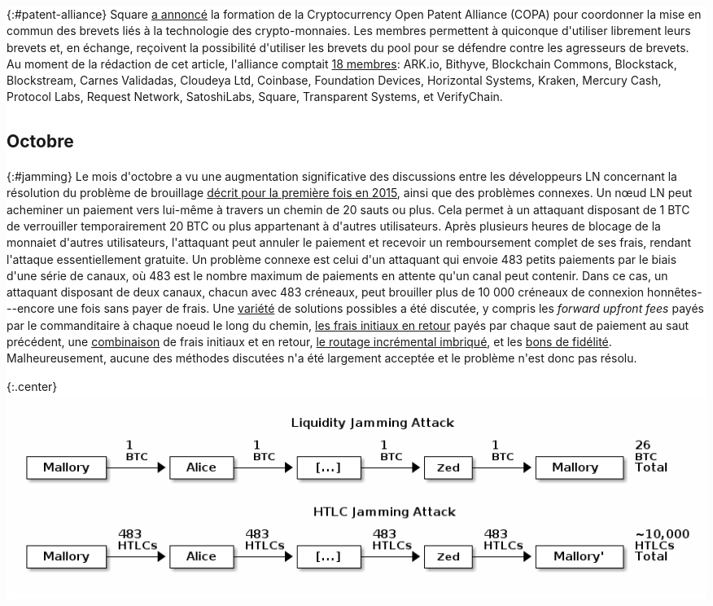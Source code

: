 {:#patent-alliance}
Square [a annoncé][copa announced] la formation de la Cryptocurrency Open
Patent Alliance (COPA) pour coordonner la mise en commun des brevets liés
à la technologie des crypto-monnaies. Les membres permettent à quiconque
d'utiliser librement leurs brevets et, en échange, reçoivent la possibilité
d'utiliser les brevets du pool pour se défendre contre les agresseurs de
brevets. Au moment de la rédaction de cet article, l'alliance comptait
[18 membres][copa membership]: ARK.io, Bithyve, Blockchain Commons, Blockstack,
Blockstream, Carnes Validadas, Cloudeya Ltd, Coinbase, Foundation Devices,
Horizontal Systems, Kraken, Mercury Cash, Protocol Labs, Request Network,
SatoshiLabs, Square, Transparent Systems, et VerifyChain.

## Octobre

{:#jamming}
Le mois d'octobre a vu une augmentation significative des discussions entre
les développeurs LN concernant la résolution du problème de brouillage [décrit
pour la première fois en 2015][russell loop], ainsi que des problèmes connexes.
Un nœud LN peut acheminer un paiement vers lui-même à travers un chemin de 20 sauts
ou plus. Cela permet à un attaquant disposant de 1 BTC de verrouiller temporairement
20 BTC ou plus appartenant à d'autres utilisateurs. Après plusieurs heures de
blocage de la monnaiet d'autres utilisateurs, l'attaquant peut annuler le paiement
et recevoir un remboursement complet de ses frais, rendant l'attaque essentiellement
gratuite. Un problème connexe est celui d'un attaquant qui envoie 483 petits paiements
par le biais d'une série de canaux, où 483 est le nombre maximum de paiements en
attente qu'un canal peut contenir. Dans ce cas, un attaquant disposant de deux canaux,
chacun avec 483 créneaux, peut brouiller plus de 10 000 créneaux de connexion
honnêtes---encore une fois sans payer de frais. Une [variété][news120 upfront] de
solutions possibles a été discutée, y compris les *forward upfront fees* payés par
le commanditaire à chaque noeud le long du chemin, [les frais initiaux en retour][news86
backwards upfront] payés par chaque saut de paiement au saut précédent, une
[combinaison][news122 bidir fees] de frais initiaux et en retour, [le routage
incrémental imbriqué][news119 nested routing], et les [bons de fidélité][news126
routing fibonds]. Malheureusement, aucune des méthodes discutées n'a été largement
acceptée et le problème n'est donc pas résolu.

{:.center}
![Illustration of LN liquidity and HTLC jamming attacks](/img/posts/2020-12-ln-jamming-attacks.png)


[2018 summary]: /en/newsletters/2018/12/28/
[2019 summary]: /fr/newsletters/2019/12/28/
[`addr` message]: https://btcinformation.org/en/developer-reference#addr
[atomicity attack discussion]: /en/newsletters/2020/06/24/#continued-discussion-about-ln-atomicity-attack
[attack htlc incentives]: /en/newsletters/2020/07/01/#discussion-of-htlc-mining-incentives
[attack invdos]: /en/newsletters/2020/09/16/#inventory-out-of-memory-denial-of-service-attack-invdos
[attack ln atomicity]: /en/newsletters/2020/04/29/#new-attack-against-ln-payment-atomicity
[attack ln fee ransom]: /en/newsletters/2020/06/24/#ln-fee-ransom-attack
[attack overpay segwit]: /en/newsletters/2020/06/10/#fee-overpayment-attack-on-multi-input-segwit-transactions
[attack time dilation]: /en/newsletters/2020/06/10/#time-dilation-attacks-against-ln
[bcc18044]: /en/newsletters/2020/07/29/#bitcoin-core-18044
[bcc18267]: /en/newsletters/2020/09/30/#bitcoin-core-18267
[bcc19569]: /en/newsletters/2020/08/05/#bitcoin-core-19569
[bcc19954]: /en/newsletters/2020/10/14/#bitcoin-core-19954
[belcher coinswap1]: /en/newsletters/2020/06/03/#design-for-a-coinswap-implementation
[belcher coinswap2]: /en/newsletters/2020/08/26/#discussion-about-routed-coinswaps
[belcher coinswap3]: /en/newsletters/2020/09/09/#continued-coinswap-discussion
[belcher dec8 tweet]: https://twitter.com/chris_belcher_/status/1336322923800322049
[bfd post]: https://gnusha.org/url/https://lists.linuxfoundation.org/pipermail/bitcoin-dev/2016-May/012636.html
[bip157 spec discussion]: /en/newsletters/2018/06/08/#bip157-bip157-bip158-bip158-lightweight-client-filters
[bips900]: /en/newsletters/2020/05/06/#bips-900
[bips933]: /en/newsletters/2020/07/01/#bips-933
[bips947]: /en/newsletters/2020/08/05/#bips-947
[bips983]: /en/newsletters/2020/09/09/#bips-983
[bitcoin core 0.20.0]: /en/newsletters/2020/06/10/#bitcoin-core-0-20-0
[bolt12 draft]: https://github.com/rustyrussell/lightning-rfc/blob/guilt/offers/12-offer-encoding.md
[btcd #1180]: https://github.com/btcsuite/btcd/pull/1180
[cl3870]: /en/newsletters/2020/09/16/#c-lightning-3870
[cl4068]: /en/newsletters/2020/09/30/#c-lightning-4068
[c-lightning 0.9.0]: /en/newsletters/2020/08/05/#c-lightning-0-9-0
[coinswap design]: https://gnusha.org/url/https://lists.linuxfoundation.org/pipermail/bitcoin-dev/2020-May/017898.html
[common ownership heuristic]: https://en.bitcoin.it/wiki/Common-input-ownership_heuristic
[index de compatibilité]: /en/matrix/
[copa announced]: /en/newsletters/2020/09/16/#crypto-open-patent-alliance
[copa membership]: /en/newsletters/2020/12/09/#cryptocurrency-open-patent-alliance-copa-gains-new-members
[crypto garage p2p deriv]: /en/newsletters/2020/08/19/#crypto-garage-announces-p2p-derivatives-beta-application-on-bitcoin
[default signet discussion]: /en/newsletters/2020/09/02/#default-signet-discussion
[contrats logiques discrets]: https://adiabat.github.io/dlc.pdf
[dlc election bet]: https://suredbits.com/settlement-of-election-dlc/
[dlc spec]: https://github.com/discreetlogcontracts/dlcspecs/
[dryja poon sf devs]: https://lightning.network/lightning-network.pdf
[ecdsa]: https://en.wikipedia.org/wiki/Elliptic_Curve_Digital_Signature_Algorithm
[eclair 0.4]: /en/newsletters/2020/05/13/#eclair-0-4
[finney glv]: https://bitcointalk.org/index.php?topic=3238.msg45565#msg45565
[fournier otves]: https://github.com/LLFourn/one-time-VES/blob/master/main.pdf
[joinmarket]: https://github.com/JoinMarket-Org/joinmarket-clientserver
[libsecp256k1]: https://github.com/bitcoin-core/secp256k1
[libsecp256k1-zkp]: https://github.com/ElementsProject/secp256k1-zkp
[lnd 0.10.0-beta]: /en/newsletters/2020/05/06/#lnd-0-10-0-beta
[lnd 0.11.0-beta]: /en/newsletters/2020/08/26/#lnd-0-11-0-beta
[lnd 0.9.0-beta]: /en/newsletters/2020/01/29/#upgrade-to-lnd-0-9-0-beta
[maxwell gcs]: https://gnusha.org/url/https://lists.linuxfoundation.org/pipermail/bitcoin-dev/2016-May/012637.html
[musig2 paper]: /en/newsletters/2020/10/21/#musig2-paper-published
[neutrino]: https://github.com/lightninglabs/neutrino
[news100 bcc19010]: /en/newsletters/2020/06/03/#bitcoin-core-19010
[news100 revault arch]: /en/newsletters/2020/06/03/#the-revault-multiparty-vault-architecture
[news101 additional commitment]: /en/newsletters/2020/06/10/#bips-920
[news102 bip85]: /en/newsletters/2020/06/17/#bips-910
[news102 wasabi]: /en/newsletters/2020/06/17/#wabisabi-coordinated-coinjoins-with-arbitrary-output-values
[news104 bips923]: /en/newsletters/2020/07/01/#bips-923
[news107 bcc19109]: /en/newsletters/2020/07/22/#bitcoin-core-19109
[news107 bech32 fives]: /en/newsletters/2020/07/22/#bech32-address-updates
[news109 sapio]: /en/newsletters/2020/08/05/#sapio
[news111 bcc19070]: /en/newsletters/2020/08/19/#bitcoin-core-19070
[news111 uniform tiebreaker]: /en/newsletters/2020/08/19/#proposed-uniform-tiebreaker-in-schnorr-signatures
[news112 bcc14582]: /en/newsletters/2020/08/26/#bitcoin-core-14582
[news112 bolts688]: /en/newsletters/2020/08/26/#bolts-688
[news113 bip340 update]: /en/newsletters/2020/09/02/#bips-982
[news113 witasym]: /en/newsletters/2020/09/02/#witness-asymmetric-payment-channels
[news115 bip340 merge]: /en/newsletters/2020/09/16/#libsecp256k1-558
[news116 payjoin joinmarket]: /en/newsletters/2020/09/23/#joinmarket-0-7-0-adds-bip78-psbt
[news117 patent]: /en/newsletters/2020/09/30/#us-patent-7-110-538-has-expired
[news118 signmessage update proposal]: /en/newsletters/2020/10/07/#alternative-to-bip322-generic-signmessage
[news119 bech32 discussion]: /en/newsletters/2020/10/14/#bech32-addresses-for-taproot
[news119 nested routing]: /en/newsletters/2020/10/14/#incremental-routing
[news119 witasym update]: /en/newsletters/2020/10/14/#updated-witness-asymmetric-payment-channel-proposal
[news120 glv]: /en/newsletters/2020/10/21/#libsecp256k1-830
[news120 musig2]: /en/newsletters/2020/10/21/#musig2-paper-published
[news120 taproot merge]: /en/newsletters/2020/10/21/#bitcoin-core-19953
[news120 upfront]: /en/newsletters/2020/10/21/#more-ln-upfront-fees-discussion
[news121 riard disclosures]: /en/newsletters/2020/10/28/#full-disclosures-of-recent-lnd-vulnerabilities
[news121 signmessage update bip]: /en/newsletters/2020/10/28/#bips-1003
[news122 bidir fees]: /en/newsletters/2020/11/04/#bi-directional-upfront-fees-for-ln
[news122 devsurvey]: /en/newsletters/2020/11/04/#taproot-activation-survey-results
[news123 high-s]: /en/newsletters/2020/11/11/#bolts-807
[news123 lightning pool]: /en/newsletters/2020/11/11/#incoming-channel-marketplace
[news124 htlc release]: /en/newsletters/2020/11/18/#bolts-808
[news125 miner survey]: /en/newsletters/2020/11/25/#website-listing-miner-support-for-taproot-activation
[news126 routing fibonds]: /en/newsletters/2020/12/02/#fidelity-bonds-for-ln-routing
[news127 bech32m research]: /en/newsletters/2020/12/09/#bech32-addresses-for-taproot-and-beyond
[news128 fancy static]: /en/newsletters/2020/12/16/#proposed-improvements-to-static-ln-backups
[news128 offers]: /en/newsletters/2020/12/16/#c-lightning-4255
[news24 cpfp carve out]: /en/newsletters/2018/12/04/#cpfp-carve-out
[news59 bishop idea]: /en/newsletters/2019/08/14/#bitcoin-vaults-without-covenants
[news80 msfa]: /en/newsletters/2020/01/15/#discussion-of-soft-fork-activation-mechanisms
[news81 dlc]: /en/newsletters/2020/01/22/#protocol-specification-for-discreet-log-contracts-dlcs
[news83 alt tiebreaker]: /en/newsletters/2020/02/05/#alternative-x-only-pubkey-tiebreaker
[news83 interactive funding]: /en/newsletters/2020/02/05/#interactive-construction-of-ln-funding-transactions
[news85 blinded paths]: /en/newsletters/2020/02/19/#decoy-nodes-and-lightweight-rendez-vous-routing
[news86 backwards upfront]: /en/newsletters/2020/02/26/#reverse-up-front-payments
[news86 bolts596]: /en/newsletters/2020/02/26/#bolts-596
[news86 large channels]: /en/newsletters/2020/02/26/#bolts-596
[news87 bip340 update1]: /en/newsletters/2020/03/04/#bips-886
[news87 bip340 update]: /en/newsletters/2020/03/04/#updates-to-bip340-schnorr-keys-and-signatures
[news87 exfiltration]: /en/newsletters/2020/03/04/#proposal-to-standardize-an-exfiltration-resistant-nonce-protocol
[news87 taproot generic group]: /en/newsletters/2020/03/04/#taproot-in-the-generic-group-model
[news88 exfiltration]: /en/newsletters/2020/03/11/#exfiltration-resistant-nonce-protocols
[news88 signmessage rfh]: /en/newsletters/2020/03/11/#bip322-generic-signmessage-progress-or-perish
[news89 op_if]: /en/newsletters/2020/03/18/#bitcoin-core-16902
[news8 p2ep]: /en/newsletters/2018/08/14/#pay-to-end-point-p2ep-idea-proposed
[news91 bip340 powerdiff]: /en/newsletters/2020/04/01/#mitigating-differential-power-analysis-in-schnorr-signatures
[news91 signmessage simplification]: /en/newsletters/2020/04/01/#proposed-update-to-bip322-generic-signmessage
[news92 cl3600]: /en/newsletters/2020/04/08/#c-lightning-3600
[news92 ecdsa adaptor]: /en/newsletters/2020/04/08/#work-on-ptlcs-for-ln-using-simplified-ecdsa-adaptor-signatures
[news93 super keychain]: /en/newsletters/2020/04/15/#proposal-for-using-one-bip32-keychain-to-seed-multiple-child-keychains
[news94 bishop vault]: /en/newsletters/2020/04/22/#vaults-prototype
[news94 btcpay payjoin]: /en/newsletters/2020/04/22/#btcpay-adds-support-for-sending-and-receiving-payjoined-payments
[news95 revault]: /en/newsletters/2020/04/29/#multiparty-vault-architecture
[news96 bcc18038]: /en/newsletters/2020/05/06/#bitcoin-core-18038
[news96 bip340 nonce update]: /en/newsletters/2020/05/06/#bips-893
[news96 bip340 update]: /en/newsletters/2020/05/06/#bips-893
[news97 additional commitment]: /en/newsletters/2020/05/13/#request-for-an-additional-taproot-signature-commitment
[news98 bcc18877]: /en/newsletters/2020/05/20/#bitcoin-core-18877
[news98 sas]: /en/newsletters/2020/05/20/#two-transaction-cross-chain-atomic-swap-or-same-chain-coinswap
[news99 bcc18861]: /en/newsletters/2020/05/27/#bitcoin-core-18861
[nick filter privacy]: https://jonasnick.github.io/blog/2015/02/12/privacy-in-bitcoinj/
[optech blog posts]: /en/blog/
[rubin fee sponsorship]: /en/newsletters/2020/09/23/#transaction-fee-sponsorship
[russell loop]: https://gnusha.org/url/https://lists.linuxfoundation.org/pipermail/lightning-dev/2015-August/000135.html
[rv routing]: /en/newsletters/2018/11/20/#hidden-destinations
[somsen sas post]: https://gnusha.org/url/https://lists.linuxfoundation.org/pipermail/bitcoin-dev/2020-May/017846.html
[somsen sas video]: https://www.youtube.com/watch?v=TlCxpdNScCA
[##taproot-activation]: /en/newsletters/2020/07/22/#taproot-activation-discussions
[atelier taproot]: /en/workshops/#taproot-workshop
[todd segwit review]: https://petertodd.org/2016/segwit-consensus-critical-code-review#peer-to-peer-networking
[index des sujets]: /en/topics/
[tx origin wiki]: https://en.bitcoin.it/wiki/Privacy#Traffic_analysis
[brevet américain 7,110,538]: https://patents.google.com/patent/US7110538B2/en